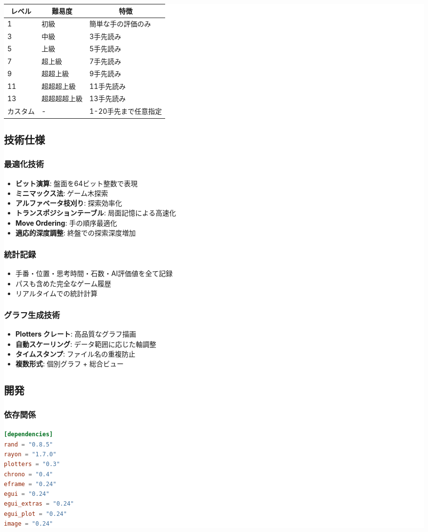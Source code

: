| レベル | 難易度 | 特徴 |
|--------|--------|------|
| 1 | 初級 | 簡単な手の評価のみ |
| 3 | 中級 | 3手先読み |
| 5 | 上級 | 5手先読み |
| 7 | 超上級 | 7手先読み |
| 9 | 超超上級 | 9手先読み |
| 11 | 超超超上級 | 11手先読み |
| 13 | 超超超超上級 | 13手先読み |
| カスタム | - | 1-20手先まで任意指定 |

## 技術仕様

### 最適化技術
- **ビット演算**: 盤面を64ビット整数で表現
- **ミニマックス法**: ゲーム木探索
- **アルファベータ枝刈り**: 探索効率化
- **トランスポジションテーブル**: 局面記憶による高速化
- **Move Ordering**: 手の順序最適化
- **適応的深度調整**: 終盤での探索深度増加

### 統計記録
- 手番・位置・思考時間・石数・AI評価値を全て記録
- パスも含めた完全なゲーム履歴
- リアルタイムでの統計計算

### グラフ生成技術
- **Plotters クレート**: 高品質なグラフ描画
- **自動スケーリング**: データ範囲に応じた軸調整
- **タイムスタンプ**: ファイル名の重複防止
- **複数形式**: 個別グラフ + 総合ビュー

## 開発

### 依存関係
```toml
[dependencies]
rand = "0.8.5"
rayon = "1.7.0"
plotters = "0.3"
chrono = "0.4"
eframe = "0.24"
egui = "0.24"
egui_extras = "0.24"
egui_plot = "0.24"
image = "0.24"
```
